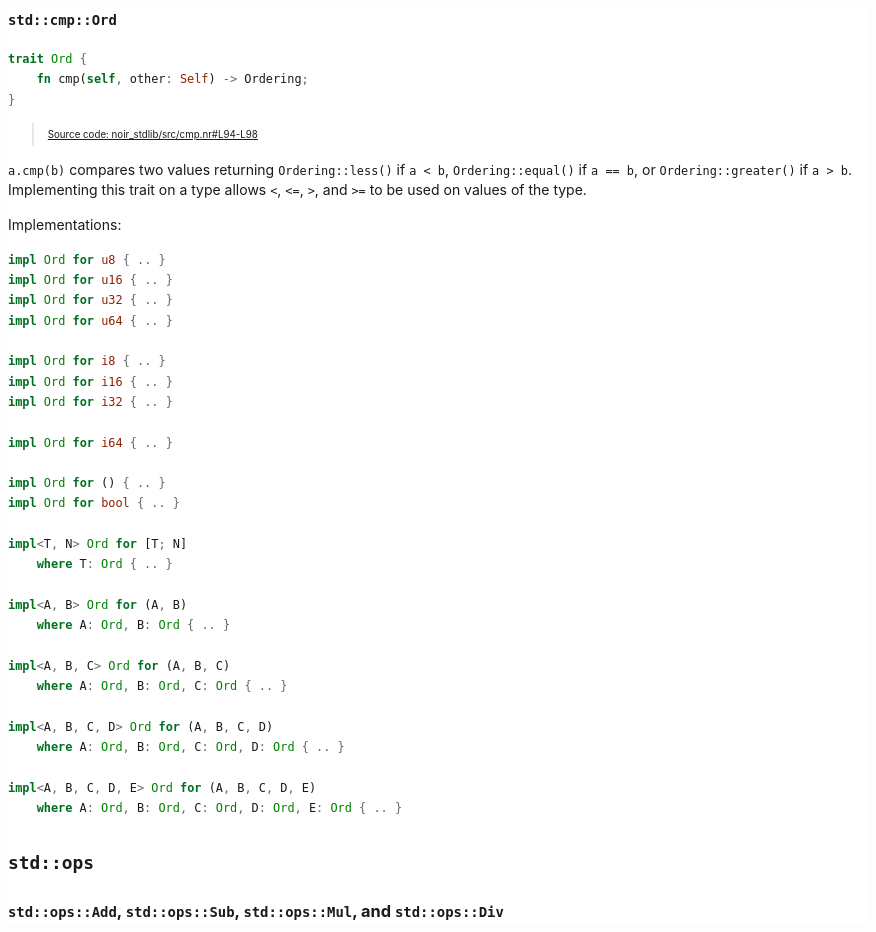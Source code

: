 ### `std::cmp::Ord`

```rust title="ord-trait" showLineNumbers 
trait Ord {
    fn cmp(self, other: Self) -> Ordering;
}
```
> <sup><sub><a href="https://github.com/noir-lang/noir/blob/master/noir_stdlib/src/cmp.nr#L94-L98" target="_blank" rel="noopener noreferrer">Source code: noir_stdlib/src/cmp.nr#L94-L98</a></sub></sup>


`a.cmp(b)` compares two values returning `Ordering::less()` if `a < b`,
`Ordering::equal()` if `a == b`, or `Ordering::greater()` if `a > b`.
Implementing this trait on a type allows `<`, `<=`, `>`, and `>=` to be
used on values of the type.

Implementations:

```rust
impl Ord for u8 { .. }
impl Ord for u16 { .. }
impl Ord for u32 { .. }
impl Ord for u64 { .. }

impl Ord for i8 { .. }
impl Ord for i16 { .. }
impl Ord for i32 { .. }

impl Ord for i64 { .. }

impl Ord for () { .. }
impl Ord for bool { .. }

impl<T, N> Ord for [T; N]
    where T: Ord { .. }

impl<A, B> Ord for (A, B)
    where A: Ord, B: Ord { .. }

impl<A, B, C> Ord for (A, B, C)
    where A: Ord, B: Ord, C: Ord { .. }

impl<A, B, C, D> Ord for (A, B, C, D)
    where A: Ord, B: Ord, C: Ord, D: Ord { .. }

impl<A, B, C, D, E> Ord for (A, B, C, D, E)
    where A: Ord, B: Ord, C: Ord, D: Ord, E: Ord { .. }
```

## `std::ops`

### `std::ops::Add`, `std::ops::Sub`, `std::ops::Mul`, and `std::ops::Div`

